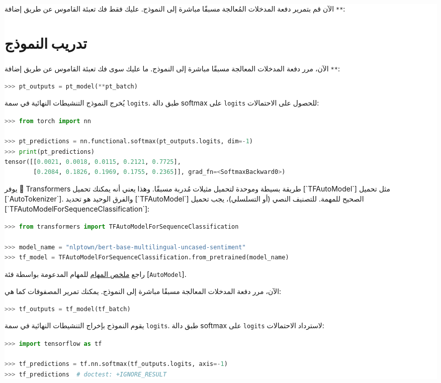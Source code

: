 </Tip>

الآن قم بتمرير دفعة المدخلات المُعالجة مسبقًا مباشرة إلى النموذج. عليك فقط فك تعبئة القاموس عن طريق إضافة `**`:

# تدريب النموذج

الآن، مرر دفعة المدخلات المعالجة مسبقًا مباشرة إلى النموذج. ما عليك سوى فك تعبئة القاموس عن طريق إضافة `**`:

```py
>>> pt_outputs = pt_model(**pt_batch)
```

يُخرج النموذج التنشيطات النهائية في سمة `logits`. طبق دالة softmax على `logits` للحصول على الاحتمالات:

```py
>>> from torch import nn

>>> pt_predictions = nn.functional.softmax(pt_outputs.logits, dim=-1)
>>> print(pt_predictions)
tensor([[0.0021, 0.0018, 0.0115, 0.2121, 0.7725],
        [0.2084, 0.1826, 0.1969, 0.1755, 0.2365]], grad_fn=<SoftmaxBackward0>)
```
</pt>
<tf>
يوفر 🤗 Transformers طريقة بسيطة وموحدة لتحميل مثيلات مُدربة مسبقًا. وهذا يعني أنه يمكنك تحميل [`TFAutoModel`] مثل تحميل [`AutoTokenizer`]. والفرق الوحيد هو تحديد [`TFAutoModel`] الصحيح للمهمة. للتصنيف النصي (أو التسلسلي)، يجب تحميل [`TFAutoModelForSequenceClassification`]:

```py
>>> from transformers import TFAutoModelForSequenceClassification

>>> model_name = "nlptown/bert-base-multilingual-uncased-sentiment"
>>> tf_model = TFAutoModelForSequenceClassification.from_pretrained(model_name)
```

<Tip>

راجع [ملخص المهام](./task_summary) للمهام المدعومة بواسطة فئة [`AutoModel`].

</Tip>

الآن، مرر دفعة المدخلات المعالجة مسبقًا مباشرة إلى النموذج. يمكنك تمرير المصفوفات كما هي:

```py
>>> tf_outputs = tf_model(tf_batch)
```

يقوم النموذج بإخراج التنشيطات النهائية في سمة `logits`. طبق دالة softmax على `logits` لاسترداد الاحتمالات:

```py
>>> import tensorflow as tf

>>> tf_predictions = tf.nn.softmax(tf_outputs.logits, axis=-1)
>>> tf_predictions  # doctest: +IGNORE_RESULT
```
</tf>
</frameworkcontent>
